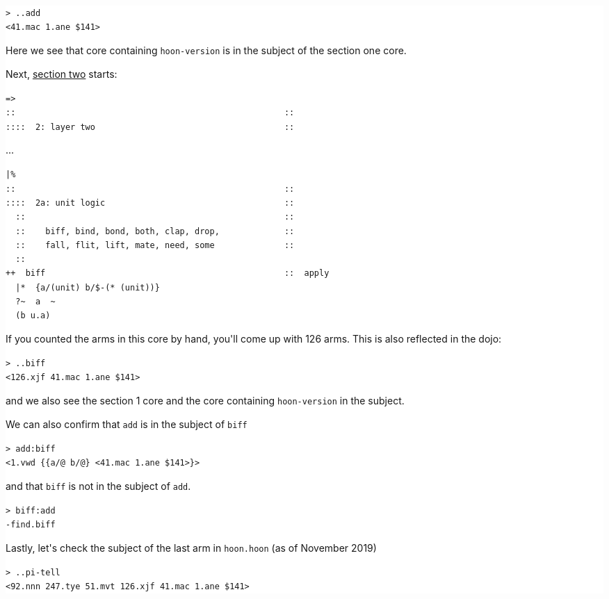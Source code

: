 ```hoon
> ..add
<41.mac 1.ane $141>
```

Here we see that core containing `hoon-version` is in the subject of the
section one core.

Next, [section two](@/docs/hoon/reference/stdlib/2a.md) starts:

```hoon
=>
::                                                      ::
::::  2: layer two                                      ::
```

...

```hoon
|%
::                                                      ::
::::  2a: unit logic                                    ::
  ::                                                    ::
  ::    biff, bind, bond, both, clap, drop,             ::
  ::    fall, flit, lift, mate, need, some              ::
  ::
++  biff                                                ::  apply
  |*  {a/(unit) b/$-(* (unit))}
  ?~  a  ~
  (b u.a)
```

If you counted the arms in this core by hand, you'll come up with 126 arms. This is also reflected in the dojo:

```hoon
> ..biff
<126.xjf 41.mac 1.ane $141>
```

and we also see the section 1 core and the core containing `hoon-version` in the subject.

We can also confirm that `add` is in the subject of `biff`

```hoon
> add:biff
<1.vwd {{a/@ b/@} <41.mac 1.ane $141>}>
```

and that `biff` is not in the subject of `add`.

```hoon
> biff:add
-find.biff
```

Lastly, let's check the subject of the last arm in `hoon.hoon` (as of November 2019)

```hoon
> ..pi-tell
<92.nnn 247.tye 51.mvt 126.xjf 41.mac 1.ane $141>
```
